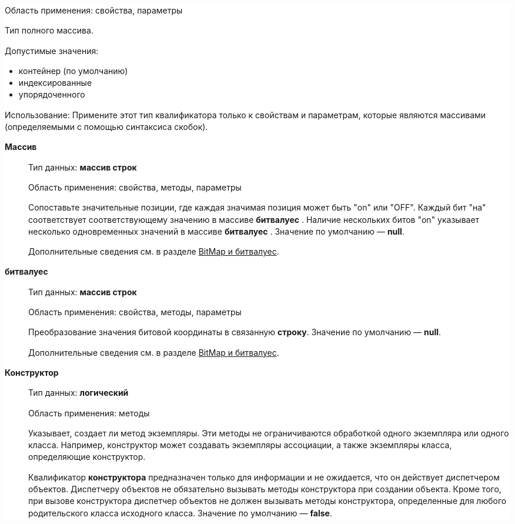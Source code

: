 Область применения: свойства, параметры

Тип полного массива.

Допустимые значения:

-   контейнер (по умолчанию)
-   индексированные
-   упорядоченного

Использование: Примените этот тип квалификатора только к свойствам и параметрам, которые являются массивами (определяемыми с помощью синтаксиса скобок).

</dd> <dt>

<span id="BitMap"></span><span id="bitmap"></span><span id="BITMAP"></span>**Массив**
</dt> <dd>

Тип данных: **массив строк**

Область применения: свойства, методы, параметры

Сопоставьте значительные позиции, где каждая значимая позиция может быть "on" или "OFF". Каждый бит "на" соответствует соответствующему значению в массиве **битвалуес** . Наличие нескольких битов "on" указывает несколько одновременных значений в массиве **битвалуес** . Значение по умолчанию — **null**.

Дополнительные сведения см. в разделе [BitMap и битвалуес](bitmap-and-bitvalues.md).

</dd> <dt>

<span id="BitValues"></span><span id="bitvalues"></span><span id="BITVALUES"></span>**битвалуес**
</dt> <dd>

Тип данных: **массив строк**

Область применения: свойства, методы, параметры

Преобразование значения битовой координаты в связанную **строку**. Значение по умолчанию — **null**.

Дополнительные сведения см. в разделе [BitMap и битвалуес](bitmap-and-bitvalues.md).

</dd> <dt>

<span id="Constructor"></span><span id="constructor"></span><span id="CONSTRUCTOR"></span>**Конструктор**
</dt> <dd>

Тип данных: **логический**

Область применения: методы

Указывает, создает ли метод экземпляры. Эти методы не ограничиваются обработкой одного экземпляра или одного класса. Например, конструктор может создавать экземпляры ассоциации, а также экземпляры класса, определяющие конструктор.

Квалификатор **конструктора** предназначен только для информации и не ожидается, что он действует диспетчером объектов. Диспетчеру объектов не обязательно вызывать методы конструктора при создании объекта. Кроме того, при вызове конструктора диспетчер объектов не должен вызывать методы конструктора, определенные для любого родительского класса исходного класса. Значение по умолчанию — **false**.
